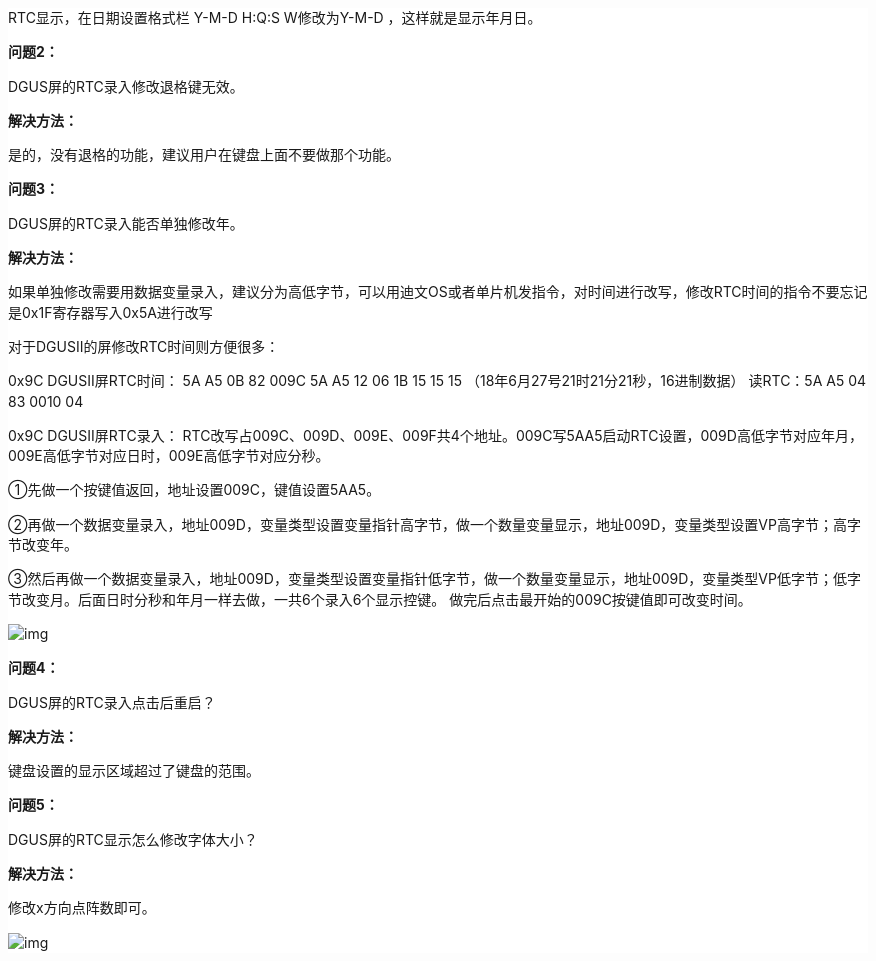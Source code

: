 RTC显示，在日期设置格式栏 Y-M-D H:Q:S W修改为Y-M-D ，这样就是显示年月日。

 

**问题2：**

DGUS屏的RTC录入修改退格键无效。

**解决方法：**

是的，没有退格的功能，建议用户在键盘上面不要做那个功能。

 

 

 

**问题3：**

DGUS屏的RTC录入能否单独修改年。

**解决方法：**

如果单独修改需要用数据变量录入，建议分为高低字节，可以用迪文OS或者单片机发指令，对时间进行改写，修改RTC时间的指令不要忘记是0x1F寄存器写入0x5A进行改写

对于DGUSII的屏修改RTC时间则方便很多：

0x9C DGUSII屏RTC时间： 5A A5 0B 82 009C 5A A5 12 06 1B 15 15 15 （18年6月27号21时21分21秒，16进制数据） 读RTC：5A A5 04 83 0010 04

0x9C DGUSII屏RTC录入： RTC改写占009C、009D、009E、009F共4个地址。009C写5AA5启动RTC设置，009D高低字节对应年月，009E高低字节对应日时，009E高低字节对应分秒。

①先做一个按键值返回，地址设置009C，键值设置5AA5。

②再做一个数据变量录入，地址009D，变量类型设置变量指针高字节，做一个数量变量显示，地址009D，变量类型设置VP高字节；高字节改变年。

③然后再做一个数据变量录入，地址009D，变量类型设置变量指针低字节，做一个数量变量显示，地址009D，变量类型VP低字节；低字节改变月。后面日时分秒和年月一样去做，一共6个录入6个显示控键。 做完后点击最开始的009C按键值即可改变时间。

![img](file:////Users/invokerx/Library/Group%20Containers/UBF8T346G9.Office/msoclip1/01/clip_image006.gif)

 

**问题4：**

DGUS屏的RTC录入点击后重启？

**解决方法：**

键盘设置的显示区域超过了键盘的范围。

 

**问题5：**

DGUS屏的RTC显示怎么修改字体大小？

**解决方法：**

修改x方向点阵数即可。

![img](file:////Users/invokerx/Library/Group%20Containers/UBF8T346G9.Office/msoclip1/01/clip_image008.gif)

 
